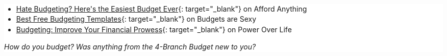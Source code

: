 - [Hate Budgeting? Here's the Easiest Budget Ever](http://affordanything.com/2013/03/05/anti-budget-or-80-20-budge/){: target="_blank"} on Afford Anything
- [Best Free Budgeting Templates](http://www.budgetsaresexy.com/2009/07/free-budget-templates-sites/){: target="_blank"} on Budgets are Sexy
- [Budgeting: Improve Your Financial Prowess](http://www.poweroverlife.com/budgeting-101-tips-advice-guide/){: target="_blank"} on Power Over Life

_How do you budget? Was anything from the 4-Branch Budget new to you?_
